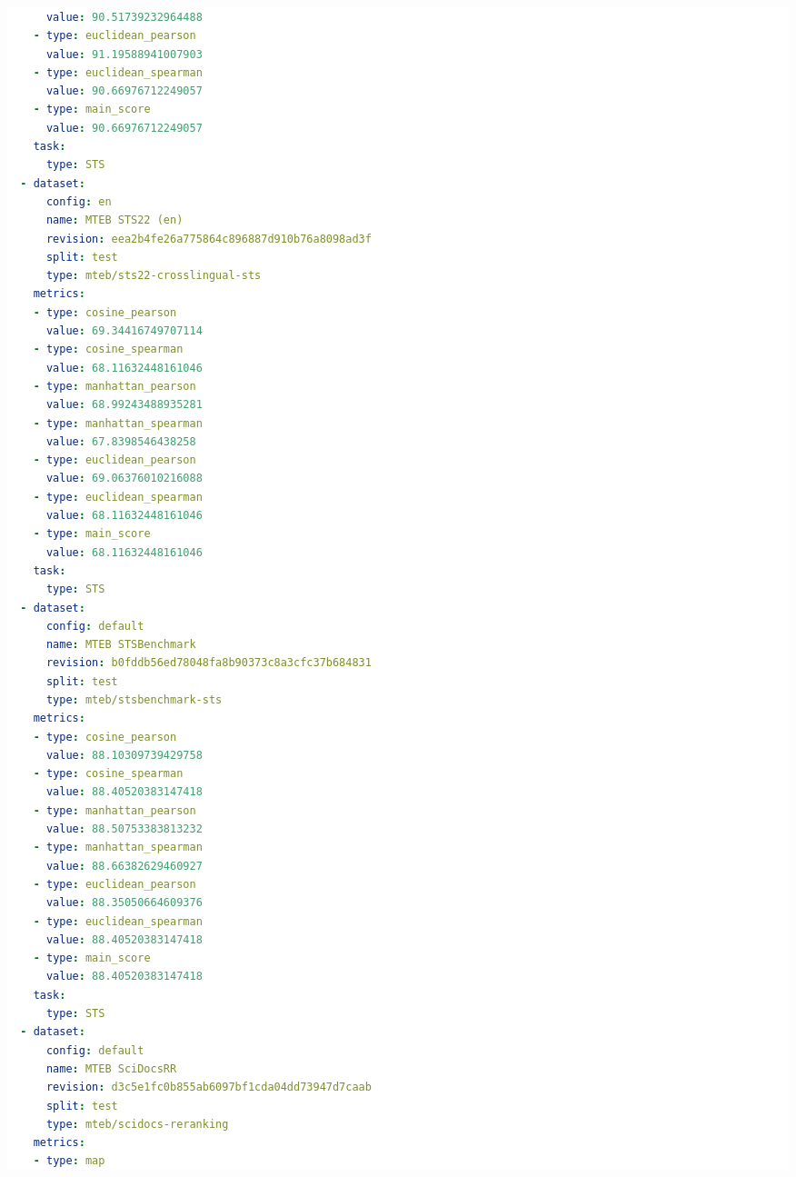 ```yaml
      value: 90.51739232964488
    - type: euclidean_pearson
      value: 91.19588941007903
    - type: euclidean_spearman
      value: 90.66976712249057
    - type: main_score
      value: 90.66976712249057
    task:
      type: STS
  - dataset:
      config: en
      name: MTEB STS22 (en)
      revision: eea2b4fe26a775864c896887d910b76a8098ad3f
      split: test
      type: mteb/sts22-crosslingual-sts
    metrics:
    - type: cosine_pearson
      value: 69.34416749707114
    - type: cosine_spearman
      value: 68.11632448161046
    - type: manhattan_pearson
      value: 68.99243488935281
    - type: manhattan_spearman
      value: 67.8398546438258
    - type: euclidean_pearson
      value: 69.06376010216088
    - type: euclidean_spearman
      value: 68.11632448161046
    - type: main_score
      value: 68.11632448161046
    task:
      type: STS
  - dataset:
      config: default
      name: MTEB STSBenchmark
      revision: b0fddb56ed78048fa8b90373c8a3cfc37b684831
      split: test
      type: mteb/stsbenchmark-sts
    metrics:
    - type: cosine_pearson
      value: 88.10309739429758
    - type: cosine_spearman
      value: 88.40520383147418
    - type: manhattan_pearson
      value: 88.50753383813232
    - type: manhattan_spearman
      value: 88.66382629460927
    - type: euclidean_pearson
      value: 88.35050664609376
    - type: euclidean_spearman
      value: 88.40520383147418
    - type: main_score
      value: 88.40520383147418
    task:
      type: STS
  - dataset:
      config: default
      name: MTEB SciDocsRR
      revision: d3c5e1fc0b855ab6097bf1cda04dd73947d7caab
      split: test
      type: mteb/scidocs-reranking
    metrics:
    - type: map
```
